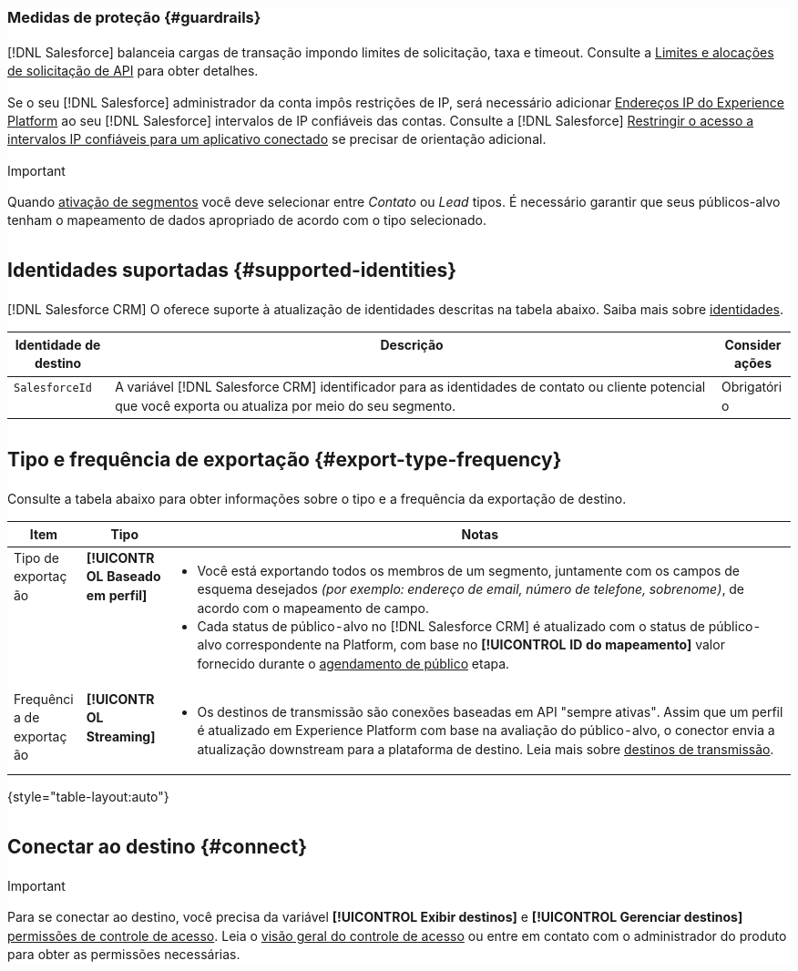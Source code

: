 ### Medidas de proteção {#guardrails}

[!DNL Salesforce] balanceia cargas de transação impondo limites de solicitação, taxa e timeout. Consulte a [Limites e alocações de solicitação de API](https://developer.salesforce.com/docs/atlas.en-us.salesforce_app_limits_cheatsheet.meta/salesforce_app_limits_cheatsheet/salesforce_app_limits_platform_api.htm) para obter detalhes.

Se o seu [!DNL Salesforce] administrador da conta impôs restrições de IP, será necessário adicionar [Endereços IP do Experience Platform](/help/destinations/catalog/streaming/ip-address-allow-list.md) ao seu [!DNL Salesforce] intervalos de IP confiáveis das contas. Consulte a [!DNL Salesforce] [Restringir o acesso a intervalos IP confiáveis para um aplicativo conectado](https://help.salesforce.com/s/articleView?id=sf.connected_app_edit_ip_ranges.htm&amp;type=5) se precisar de orientação adicional.

>[!IMPORTANT]
>
>Quando [ativação de segmentos](#activate) você deve selecionar entre *Contato* ou *Lead* tipos. É necessário garantir que seus públicos-alvo tenham o mapeamento de dados apropriado de acordo com o tipo selecionado.

## Identidades suportadas {#supported-identities}

[!DNL Salesforce CRM] O oferece suporte à atualização de identidades descritas na tabela abaixo. Saiba mais sobre [identidades](/help/identity-service/namespaces.md).

| Identidade de destino | Descrição | Considerações |
|---|---|---|
| `SalesforceId` | A variável [!DNL Salesforce CRM] identificador para as identidades de contato ou cliente potencial que você exporta ou atualiza por meio do seu segmento. | Obrigatório |

## Tipo e frequência de exportação {#export-type-frequency}

Consulte a tabela abaixo para obter informações sobre o tipo e a frequência da exportação de destino.

| Item | Tipo | Notas |
---------|----------|---------|
| Tipo de exportação | **[!UICONTROL Baseado em perfil]** | <ul><li>Você está exportando todos os membros de um segmento, juntamente com os campos de esquema desejados *(por exemplo: endereço de email, número de telefone, sobrenome)*, de acordo com o mapeamento de campo.</li><li> Cada status de público-alvo no [!DNL Salesforce CRM] é atualizado com o status de público-alvo correspondente na Platform, com base no **[!UICONTROL ID do mapeamento]** valor fornecido durante o [agendamento de público](#schedule-segment-export-example) etapa.</li></ul> |
| Frequência de exportação | **[!UICONTROL Streaming]** | <ul><li>Os destinos de transmissão são conexões baseadas em API &quot;sempre ativas&quot;. Assim que um perfil é atualizado em Experience Platform com base na avaliação do público-alvo, o conector envia a atualização downstream para a plataforma de destino. Leia mais sobre [destinos de transmissão](/help/destinations/destination-types.md#streaming-destinations).</li></ul> |

{style="table-layout:auto"}

## Conectar ao destino {#connect}

>[!IMPORTANT]
>
>Para se conectar ao destino, você precisa da variável **[!UICONTROL Exibir destinos]** e **[!UICONTROL Gerenciar destinos]** [permissões de controle de acesso](/help/access-control/home.md#permissions). Leia o [visão geral do controle de acesso](/help/access-control/ui/overview.md) ou entre em contato com o administrador do produto para obter as permissões necessárias.

